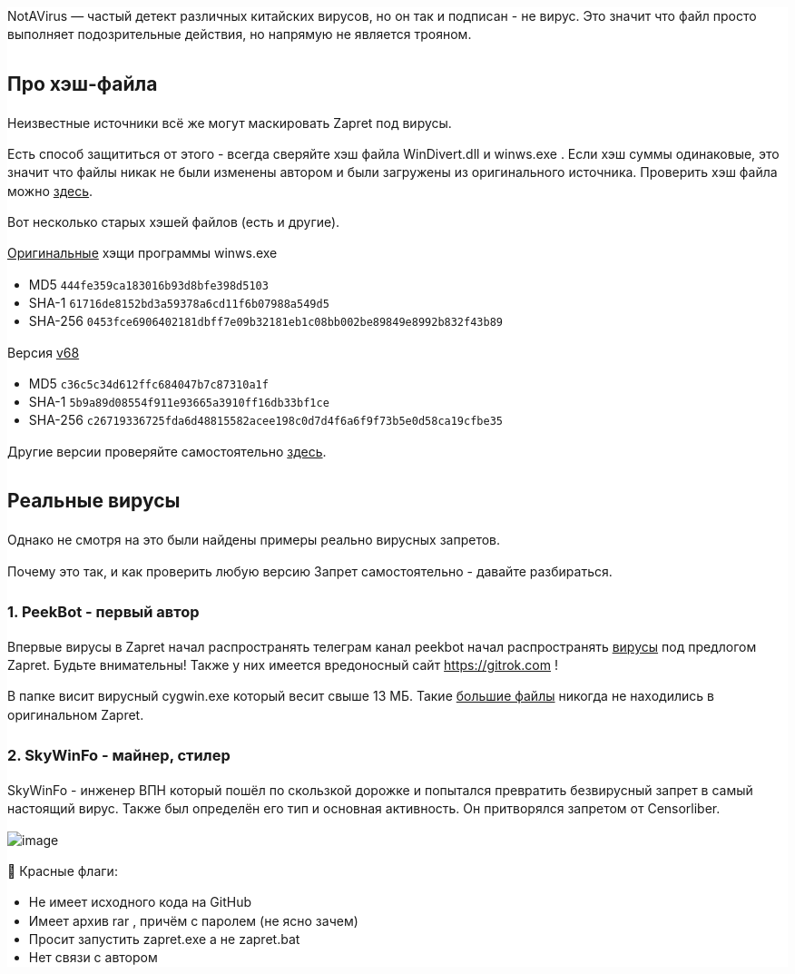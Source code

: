 NotAVirus — частый детект различных китайских вирусов, но он так и подписан - не вирус. Это значит что файл просто выполняет подозрительные действия, но напрямую не является трояном.

## Про хэш-файла

Неизвестные источники всё же могут маскировать Zapret под вирусы.

Есть способ защититься от этого - всегда сверяйте хэш файла WinDivert.dll и winws.exe . Если хэш суммы одинаковые, это значит что файлы никак не были изменены автором и были загружены из оригинального источника. Проверить хэш файла можно [здесь](https://hash-file.online/).

Вот несколько старых хэшей файлов (есть и другие).

[Оригинальные](https://www.virustotal.com/gui/file/0453fce6906402181dbff7e09b32181eb1c08bb002be89849e8992b832f43b89/detection) хэщи программы winws.exe
- MD5 `444fe359ca183016b93d8bfe398d5103`
- SHA-1 `61716de8152bd3a59378a6cd11f6b07988a549d5`
- SHA-256 `0453fce6906402181dbff7e09b32181eb1c08bb002be89849e8992b832f43b89`

Версия [v68](https://www.virustotal.com/gui/file/c26719336725fda6d48815582acee198c0d7d4f6a6f9f73b5e0d58ca19cfbe35/detection)
- MD5 `c36c5c34d612ffc684047b7c87310a1f`
- SHA-1 `5b9a89d08554f911e93665a3910ff16db33bf1ce`
- SHA-256 `c26719336725fda6d48815582acee198c0d7d4f6a6f9f73b5e0d58ca19cfbe35`

Другие версии проверяйте самостоятельно [здесь](https://github.com/bol-van/zapret-win-bundle/tree/master/zapret-winws).

## Реальные вирусы

Однако не смотря на это были найдены примеры реально вирусных запретов.

Почему это так, и как проверить любую версию Запрет самостоятельно - давайте разбираться.

### 1. PeekBot - первый автор

Впервые вирусы в Zapret начал распространять телеграм канал peekbot начал распространять [вирусы](https://github.com/Flowseal/zapret-discord-youtube/issues/794) под предлогом Zapret. Будьте внимательны! Также у них имеется вредоносный сайт https://gitrok.com !

В папке висит вирусный cygwin.exe который весит свыше 13 МБ. Такие [большие файлы](https://www.virustotal.com/gui/file/5591f24e96ed8d2877ac056955f5aaeb45fab792f1b35d635ae4a961c7000e26/detection) никогда не находились в оригинальном Zapret.

### 2. SkyWinFo - майнер, стилер

SkyWinFo - инженер ВПН который пошёл по скользкой дорожке и попытался превратить безвирусный запрет в самый настоящий вирус. Также был определён его тип и основная активность. Он притворялся запретом от Сensorliber.

![image](https://github.com/user-attachments/assets/ed864e08-e552-441d-820f-4ad02f1c6314)

🚩 Красные флаги:
*   Не имеет исходного кода на GitHub
*   Имеет архив rar , причём с паролем (не ясно зачем)
*   Просит запустить zapret.exe а не zapret.bat
*   Нет связи с автором

